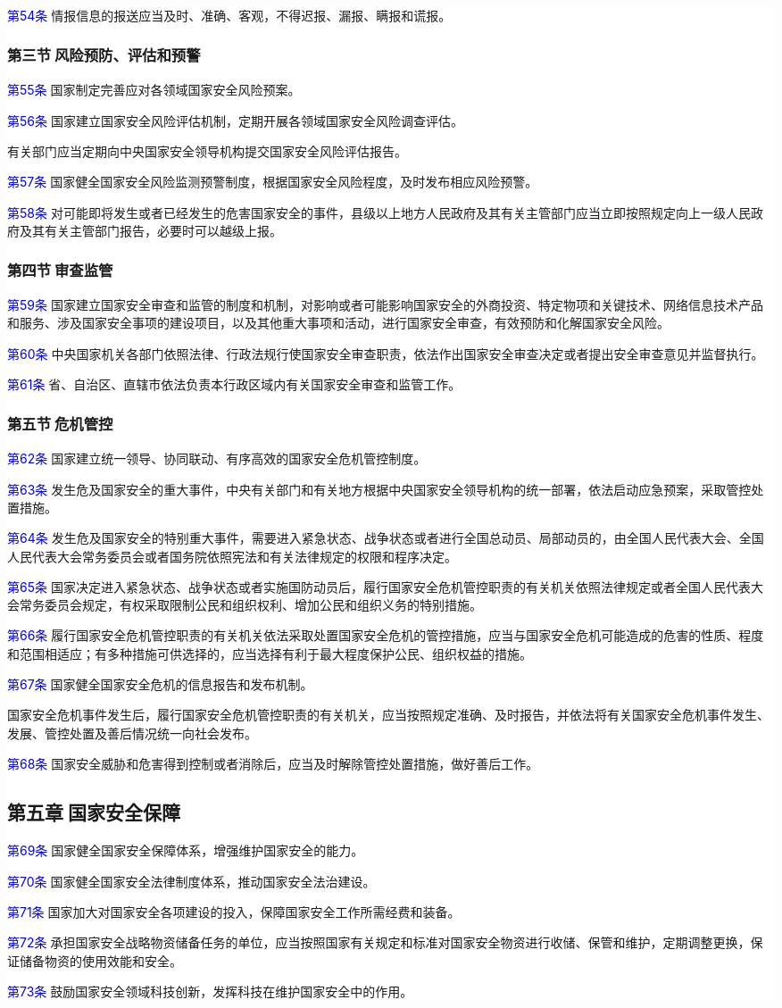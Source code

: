 <a style="color:blue" name="第54条">第54条</a>  情报信息的报送应当及时、准确、客观，不得迟报、漏报、瞒报和谎报。

### 第三节 风险预防、评估和预警

<a style="color:blue" name="第55条">第55条</a>  国家制定完善应对各领域国家安全风险预案。

<a style="color:blue" name="第56条">第56条</a>  国家建立国家安全风险评估机制，定期开展各领域国家安全风险调查评估。

有关部门应当定期向中央国家安全领导机构提交国家安全风险评估报告。

<a style="color:blue" name="第57条">第57条</a>  国家健全国家安全风险监测预警制度，根据国家安全风险程度，及时发布相应风险预警。

<a style="color:blue" name="第58条">第58条</a>  对可能即将发生或者已经发生的危害国家安全的事件，县级以上地方人民政府及其有关主管部门应当立即按照规定向上一级人民政府及其有关主管部门报告，必要时可以越级上报。

### 第四节 审查监管

<a style="color:blue" name="第59条">第59条</a>  国家建立国家安全审查和监管的制度和机制，对影响或者可能影响国家安全的外商投资、特定物项和关键技术、网络信息技术产品和服务、涉及国家安全事项的建设项目，以及其他重大事项和活动，进行国家安全审查，有效预防和化解国家安全风险。

<a style="color:blue" name="第60条">第60条</a>  中央国家机关各部门依照法律、行政法规行使国家安全审查职责，依法作出国家安全审查决定或者提出安全审查意见并监督执行。

<a style="color:blue" name="第61条">第61条</a>  省、自治区、直辖市依法负责本行政区域内有关国家安全审查和监管工作。

### 第五节 危机管控

<a style="color:blue" name="第62条">第62条</a>  国家建立统一领导、协同联动、有序高效的国家安全危机管控制度。

<a style="color:blue" name="第63条">第63条</a>  发生危及国家安全的重大事件，中央有关部门和有关地方根据中央国家安全领导机构的统一部署，依法启动应急预案，采取管控处置措施。

<a style="color:blue" name="第64条">第64条</a>  发生危及国家安全的特别重大事件，需要进入紧急状态、战争状态或者进行全国总动员、局部动员的，由全国人民代表大会、全国人民代表大会常务委员会或者国务院依照宪法和有关法律规定的权限和程序决定。

<a style="color:blue" name="第65条">第65条</a>  国家决定进入紧急状态、战争状态或者实施国防动员后，履行国家安全危机管控职责的有关机关依照法律规定或者全国人民代表大会常务委员会规定，有权采取限制公民和组织权利、增加公民和组织义务的特别措施。

<a style="color:blue" name="第66条">第66条</a>  履行国家安全危机管控职责的有关机关依法采取处置国家安全危机的管控措施，应当与国家安全危机可能造成的危害的性质、程度和范围相适应；有多种措施可供选择的，应当选择有利于最大程度保护公民、组织权益的措施。

<a style="color:blue" name="第67条">第67条</a>  国家健全国家安全危机的信息报告和发布机制。

国家安全危机事件发生后，履行国家安全危机管控职责的有关机关，应当按照规定准确、及时报告，并依法将有关国家安全危机事件发生、发展、管控处置及善后情况统一向社会发布。

<a style="color:blue" name="第68条">第68条</a>  国家安全威胁和危害得到控制或者消除后，应当及时解除管控处置措施，做好善后工作。

## 第五章 国家安全保障

<a style="color:blue" name="第69条">第69条</a>  国家健全国家安全保障体系，增强维护国家安全的能力。

<a style="color:blue" name="第70条">第70条</a>  国家健全国家安全法律制度体系，推动国家安全法治建设。

<a style="color:blue" name="第71条">第71条</a>  国家加大对国家安全各项建设的投入，保障国家安全工作所需经费和装备。

<a style="color:blue" name="第72条">第72条</a>  承担国家安全战略物资储备任务的单位，应当按照国家有关规定和标准对国家安全物资进行收储、保管和维护，定期调整更换，保证储备物资的使用效能和安全。

<a style="color:blue" name="第73条">第73条</a>  鼓励国家安全领域科技创新，发挥科技在维护国家安全中的作用。
